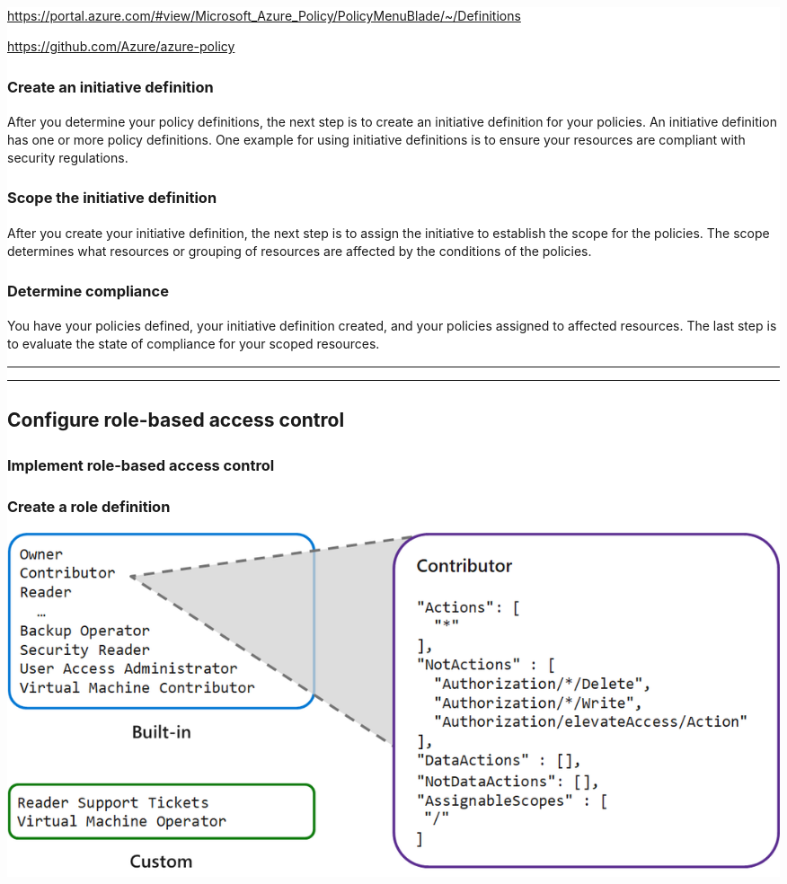 https://portal.azure.com/#view/Microsoft_Azure_Policy/PolicyMenuBlade/~/Definitions

https://github.com/Azure/azure-policy

### Create an initiative definition

After you determine your policy definitions, the next step is to create an initiative definition for your policies. An initiative definition has one or more policy definitions. One example for using initiative definitions is to ensure your resources are compliant with security regulations.

### Scope the initiative definition

After you create your initiative definition, the next step is to assign the initiative to establish the scope for the policies. The scope determines what resources or grouping of resources are affected by the conditions of the policies.

### Determine compliance

You have your policies defined, your initiative definition created, and your policies assigned to affected resources. The last step is to evaluate the state of compliance for your scoped resources.

------------------------------------------------------------------------------------------
------------------------------------------------------------------------------------------

## Configure role-based access control

### Implement role-based access control

### Create a role definition

![alt text](./res/1-manage-azure-identities-and-governance/images/image-6.png)
